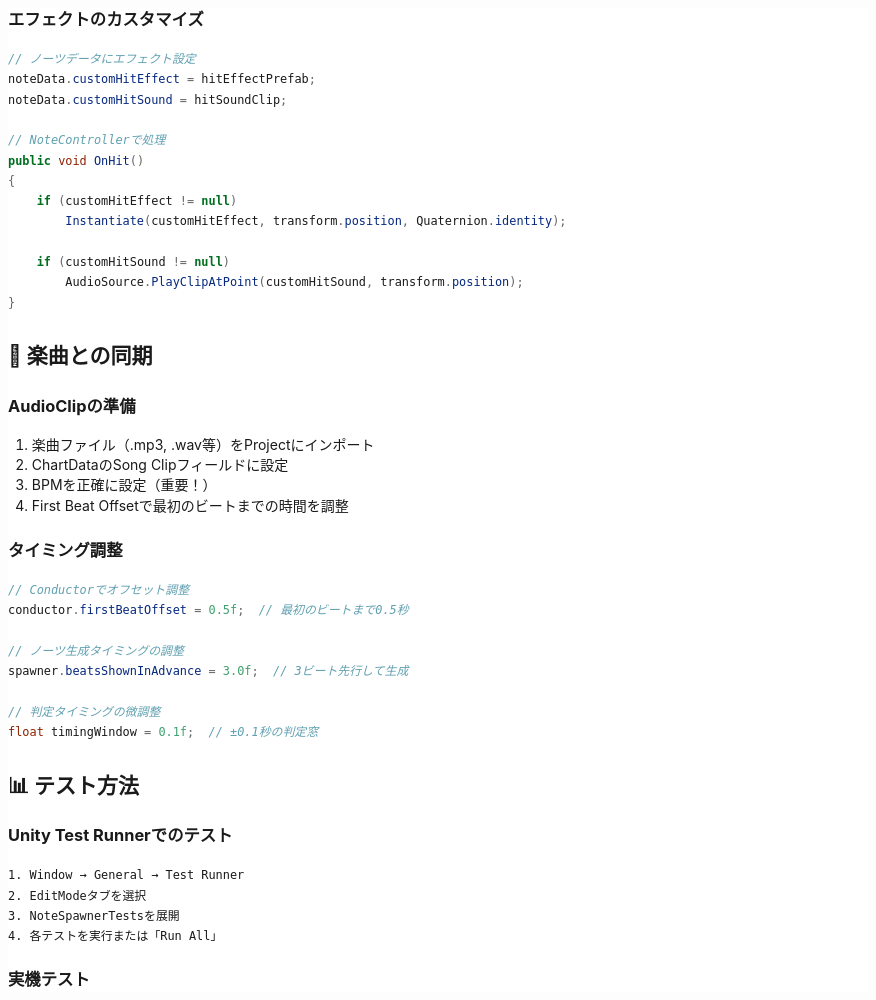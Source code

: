 ### エフェクトのカスタマイズ

```csharp
// ノーツデータにエフェクト設定
noteData.customHitEffect = hitEffectPrefab;
noteData.customHitSound = hitSoundClip;

// NoteControllerで処理
public void OnHit()
{
    if (customHitEffect != null)
        Instantiate(customHitEffect, transform.position, Quaternion.identity);
    
    if (customHitSound != null)
        AudioSource.PlayClipAtPoint(customHitSound, transform.position);
}
```

## 🎵 楽曲との同期

### AudioClipの準備

1. 楽曲ファイル（.mp3, .wav等）をProjectにインポート
2. ChartDataのSong Clipフィールドに設定
3. BPMを正確に設定（重要！）
4. First Beat Offsetで最初のビートまでの時間を調整

### タイミング調整

```csharp
// Conductorでオフセット調整
conductor.firstBeatOffset = 0.5f;  // 最初のビートまで0.5秒

// ノーツ生成タイミングの調整
spawner.beatsShownInAdvance = 3.0f;  // 3ビート先行して生成

// 判定タイミングの微調整
float timingWindow = 0.1f;  // ±0.1秒の判定窓
```

## 📊 テスト方法

### Unity Test Runnerでのテスト

```
1. Window → General → Test Runner
2. EditModeタブを選択
3. NoteSpawnerTestsを展開
4. 各テストを実行または「Run All」
```

### 実機テスト
